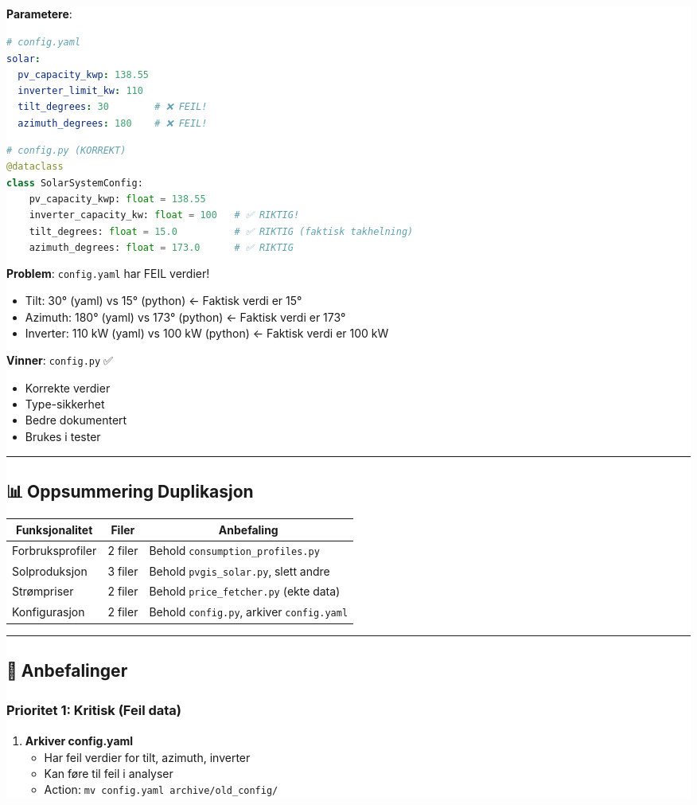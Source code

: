 **Parametere**:

```yaml
# config.yaml
solar:
  pv_capacity_kwp: 138.55
  inverter_limit_kw: 110
  tilt_degrees: 30        # ❌ FEIL!
  azimuth_degrees: 180    # ❌ FEIL!
```

```python
# config.py (KORREKT)
@dataclass
class SolarSystemConfig:
    pv_capacity_kwp: float = 138.55
    inverter_capacity_kw: float = 100   # ✅ RIKTIG!
    tilt_degrees: float = 15.0          # ✅ RIKTIG (faktisk takhelning)
    azimuth_degrees: float = 173.0      # ✅ RIKTIG
```

**Problem**: `config.yaml` har FEIL verdier!
- Tilt: 30° (yaml) vs 15° (python) ← Faktisk verdi er 15°
- Azimuth: 180° (yaml) vs 173° (python) ← Faktisk verdi er 173°
- Inverter: 110 kW (yaml) vs 100 kW (python) ← Faktisk verdi er 100 kW

**Vinner**: `config.py` ✅
- Korrekte verdier
- Type-sikkerhet
- Bedre dokumentert
- Brukes i tester

---

## 📊 Oppsummering Duplikasjon

| Funksjonalitet | Filer | Anbefaling |
|---------------|-------|------------|
| Forbruksprofiler | 2 filer | Behold `consumption_profiles.py` |
| Solproduksjon | 3 filer | Behold `pvgis_solar.py`, slett andre |
| Strømpriser | 2 filer | Behold `price_fetcher.py` (ekte data) |
| Konfigurasjon | 2 filer | Behold `config.py`, arkiver `config.yaml` |

---

## 🎯 Anbefalinger

### Prioritet 1: Kritisk (Feil data)
1. **Arkiver config.yaml**
   - Har feil verdier for tilt, azimuth, inverter
   - Kan føre til feil i analyser
   - Action: `mv config.yaml archive/old_config/`
